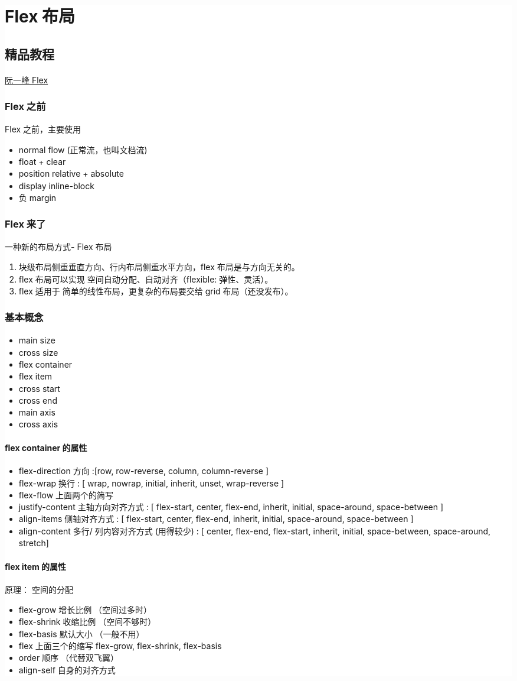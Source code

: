 # Flex 布局

## 精品教程

[阮一峰 Flex](http://www.ruanyifeng.com/blog/2015/07/flex-grammar.html)

### Flex 之前

Flex 之前，主要使用

- normal flow (正常流，也叫文档流)
- float + clear
- position relative + absolute
- display inline-block
- 负 margin

### Flex 来了

一种新的布局方式- Flex 布局

1. 块级布局侧重垂直方向、行内布局侧重水平方向，flex 布局是与方向无关的。
2. flex 布局可以实现 空间自动分配、自动对齐（flexible: 弹性、灵活）。
3. flex 适用于 简单的线性布局，更复杂的布局要交给 grid 布局（还没发布）。


###  基本概念

- main size
- cross size
- flex container
- flex item
- cross start
- cross end
- main axis
- cross axis

#### flex container 的属性

- flex-direction 方向  :[row, row-reverse, column, column-reverse ]
- flex-wrap 换行 : [ wrap, nowrap, initial, inherit, unset, wrap-reverse ]
- flex-flow 上面两个的简写 
- justify-content 主轴方向对齐方式 : [ flex-start, center, flex-end, inherit, initial, space-around, space-between ]
- align-items 侧轴对齐方式  : [ flex-start, center, flex-end, inherit, initial, space-around, space-between ]
- align-content  多行/ 列内容对齐方式 (用得较少) : [ center, flex-end, flex-start, inherit, initial, space-between, space-around, stretch]

#### flex item 的属性

原理： 空间的分配

- flex-grow 增长比例 （空间过多时）
- flex-shrink 收缩比例 （空间不够时）
- flex-basis 默认大小 （一般不用）
- flex 上面三个的缩写 flex-grow, flex-shrink, flex-basis
- order 顺序 （代替双飞翼）
- align-self 自身的对齐方式
